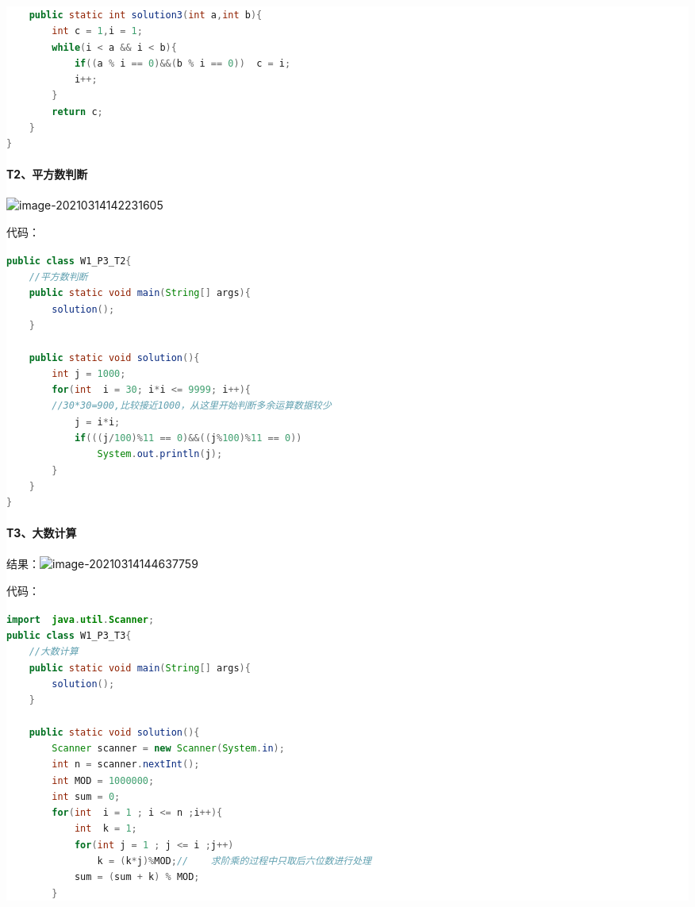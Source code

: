 ```java
	public static int solution3(int a,int b){
		int c = 1,i = 1;
		while(i < a && i < b){
			if((a % i == 0)&&(b % i == 0))  c = i;
			i++;
		}
		return c;
	}
} 
```



#### T2、平方数判断

![image-20210314142231605](C:\Users\86185\AppData\Roaming\Typora\typora-user-images\image-20210314142231605.png)



代码：

```java
public class W1_P3_T2{
	//平方数判断
	public static void main(String[] args){
		solution();
	}
	
	public static void solution(){
		int j = 1000;
		for(int  i = 30; i*i <= 9999; i++){
		//30*30=900,比较接近1000，从这里开始判断多余运算数据较少
			j = i*i;
			if(((j/100)%11 == 0)&&((j%100)%11 == 0))
				System.out.println(j);
		}
	}
}
```



#### T3、大数计算

结果：![image-20210314144637759](C:\Users\86185\AppData\Roaming\Typora\typora-user-images\image-20210314144637759.png)

代码：

```java
import  java.util.Scanner;
public class W1_P3_T3{
	//大数计算
	public static void main(String[] args){
		solution();
	}
	
	public static void solution(){
		Scanner scanner = new Scanner(System.in);
		int n = scanner.nextInt();
		int MOD = 1000000;
		int sum = 0;
		for(int  i = 1 ; i <= n ;i++){
			int  k = 1;
			for(int j = 1 ; j <= i ;j++)
				k = (k*j)%MOD;//	求阶乘的过程中只取后六位数进行处理
			sum = (sum + k) % MOD;
		}
```